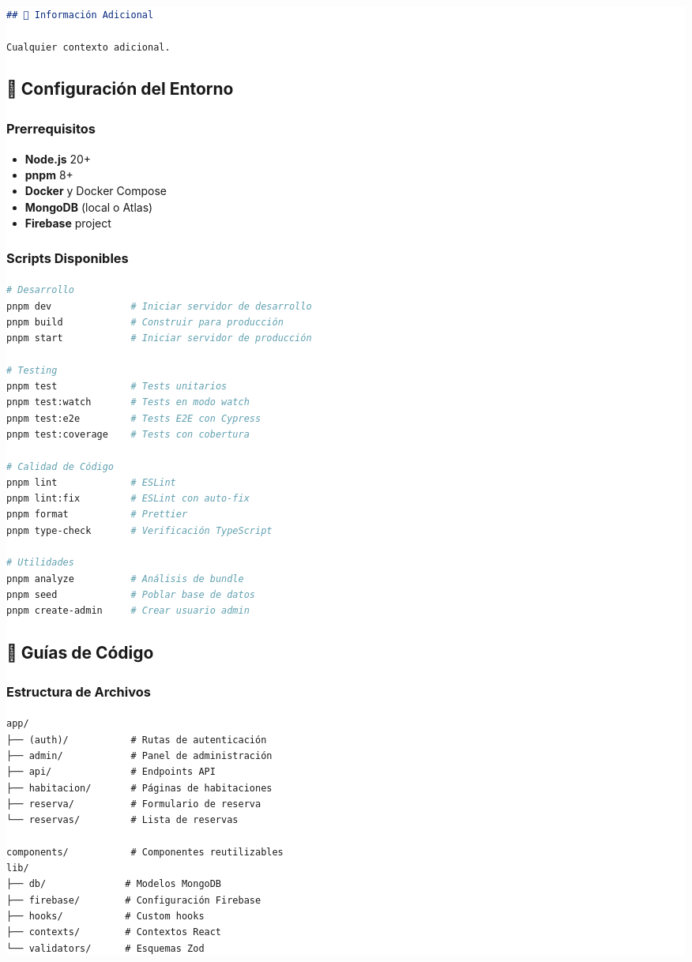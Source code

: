 ```markdown
## 📝 Información Adicional

Cualquier contexto adicional.
```

## 🔧 Configuración del Entorno

### Prerrequisitos

- **Node.js** 20+
- **pnpm** 8+
- **Docker** y Docker Compose
- **MongoDB** (local o Atlas)
- **Firebase** project

### Scripts Disponibles

```bash
# Desarrollo
pnpm dev              # Iniciar servidor de desarrollo
pnpm build            # Construir para producción
pnpm start            # Iniciar servidor de producción

# Testing
pnpm test             # Tests unitarios
pnpm test:watch       # Tests en modo watch
pnpm test:e2e         # Tests E2E con Cypress
pnpm test:coverage    # Tests con cobertura

# Calidad de Código
pnpm lint             # ESLint
pnpm lint:fix         # ESLint con auto-fix
pnpm format           # Prettier
pnpm type-check       # Verificación TypeScript

# Utilidades
pnpm analyze          # Análisis de bundle
pnpm seed             # Poblar base de datos
pnpm create-admin     # Crear usuario admin
```

## 📝 Guías de Código

### Estructura de Archivos

```
app/
├── (auth)/           # Rutas de autenticación
├── admin/            # Panel de administración
├── api/              # Endpoints API
├── habitacion/       # Páginas de habitaciones
├── reserva/          # Formulario de reserva
└── reservas/         # Lista de reservas

components/           # Componentes reutilizables
lib/
├── db/              # Modelos MongoDB
├── firebase/        # Configuración Firebase
├── hooks/           # Custom hooks
├── contexts/        # Contextos React
└── validators/      # Esquemas Zod
```
